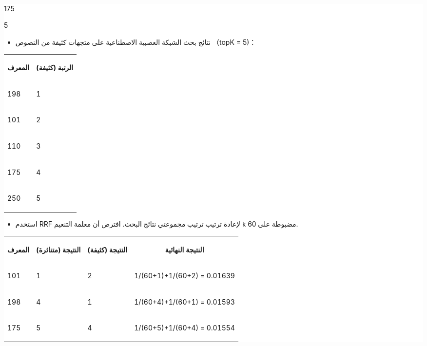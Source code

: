    </tr>
   <tr>
     <td><p>175</p></td>
     <td><p>5</p></td>
   </tr>
</table>
<ul>
<li>نتائج بحث الشبكة العصبية الاصطناعية على متجهات كثيفة من النصوص （topK = 5)：</li>
</ul>
<table>
   <tr>
     <th><p><strong>المعرف</strong></p></th>
     <th><p><strong>الرتبة (كثيفة)</strong></p></th>
   </tr>
   <tr>
     <td><p>198</p></td>
     <td><p>1</p></td>
   </tr>
   <tr>
     <td><p>101</p></td>
     <td><p>2</p></td>
   </tr>
   <tr>
     <td><p>110</p></td>
     <td><p>3</p></td>
   </tr>
   <tr>
     <td><p>175</p></td>
     <td><p>4</p></td>
   </tr>
   <tr>
     <td><p>250</p></td>
     <td><p>5</p></td>
   </tr>
</table>
<ul>
<li>استخدم RRF لإعادة ترتيب ترتيب مجموعتي نتائج البحث. افترض أن معلمة التنعيم <code translate="no">k</code> مضبوطة على 60.</li>
</ul>
<table>
   <tr>
     <th><p><strong>المعرف</strong></p></th>
     <th><p><strong>النتيجة (متناثرة)</strong></p></th>
     <th><p><strong>النتيجة (كثيفة)</strong></p></th>
     <th><p><strong>النتيجة النهائية</strong></p></th>
   </tr>
   <tr>
     <td><p>101</p></td>
     <td><p>1</p></td>
     <td><p>2</p></td>
     <td><p>1/(60+1)+1/(60+2) = 0.01639</p></td>
   </tr>
   <tr>
     <td><p>198</p></td>
     <td><p>4</p></td>
     <td><p>1</p></td>
     <td><p>1/(60+4)+1/(60+1) = 0.01593</p></td>
   </tr>
   <tr>
     <td><p>175</p></td>
     <td><p>5</p></td>
     <td><p>4</p></td>
     <td><p>1/(60+5)+1/(60+4) = 0.01554</p></td>
   </tr>